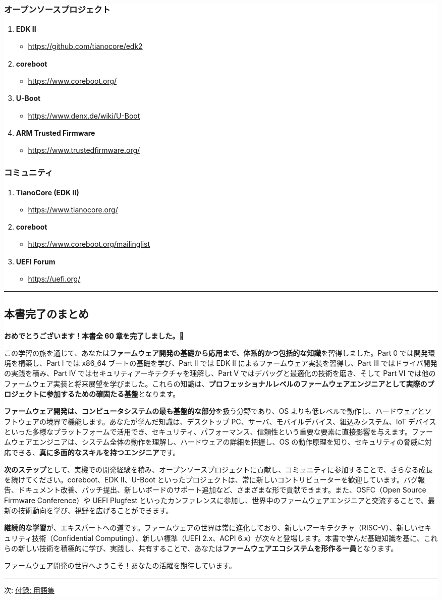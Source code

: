 ### オープンソースプロジェクト

1. **EDK II**
   - https://github.com/tianocore/edk2

2. **coreboot**
   - https://www.coreboot.org/

3. **U-Boot**
   - https://www.denx.de/wiki/U-Boot

4. **ARM Trusted Firmware**
   - https://www.trustedfirmware.org/

### コミュニティ

1. **TianoCore (EDK II)**
   - https://www.tianocore.org/

2. **coreboot**
   - https://www.coreboot.org/mailinglist

3. **UEFI Forum**
   - https://uefi.org/

---

## 本書完了のまとめ

**おめでとうございます！本書全 60 章を完了しました。🎉**

この学習の旅を通じて、あなたは**ファームウェア開発の基礎から応用まで、体系的かつ包括的な知識**を習得しました。Part 0 では開発環境を構築し、Part I では x86_64 ブートの基礎を学び、Part II では EDK II によるファームウェア実装を習得し、Part III ではドライバ開発の実践を積み、Part IV ではセキュリティアーキテクチャを理解し、Part V ではデバッグと最適化の技術を磨き、そして Part VI では他のファームウェア実装と将来展望を学びました。これらの知識は、**プロフェッショナルレベルのファームウェアエンジニアとして実際のプロジェクトに参加するための確固たる基盤**となります。

**ファームウェア開発は、コンピュータシステムの最も基盤的な部分**を扱う分野であり、OS よりも低レベルで動作し、ハードウェアとソフトウェアの境界で機能します。あなたが学んだ知識は、デスクトップ PC、サーバ、モバイルデバイス、組込みシステム、IoT デバイスといった多様なプラットフォームで活用でき、セキュリティ、パフォーマンス、信頼性という重要な要素に直接影響を与えます。ファームウェアエンジニアは、システム全体の動作を理解し、ハードウェアの詳細を把握し、OS の動作原理を知り、セキュリティの脅威に対応できる、**真に多面的なスキルを持つエンジニア**です。

**次のステップ**として、実機での開発経験を積み、オープンソースプロジェクトに貢献し、コミュニティに参加することで、さらなる成長を続けてください。coreboot、EDK II、U-Boot といったプロジェクトは、常に新しいコントリビューターを歓迎しています。バグ報告、ドキュメント改善、パッチ提出、新しいボードのサポート追加など、さまざまな形で貢献できます。また、OSFC（Open Source Firmware Conference）や UEFI Plugfest といったカンファレンスに参加し、世界中のファームウェアエンジニアと交流することで、最新の技術動向を学び、視野を広げることができます。

**継続的な学習**が、エキスパートへの道です。ファームウェアの世界は常に進化しており、新しいアーキテクチャ（RISC-V）、新しいセキュリティ技術（Confidential Computing）、新しい標準（UEFI 2.x、ACPI 6.x）が次々と登場します。本書で学んだ基礎知識を基に、これらの新しい技術を積極的に学び、実践し、共有することで、あなたは**ファームウェアエコシステムを形作る一員**となります。

ファームウェア開発の世界へようこそ！あなたの活躍を期待しています。

---

次: [付録: 用語集](../appendix/glossary.md)
